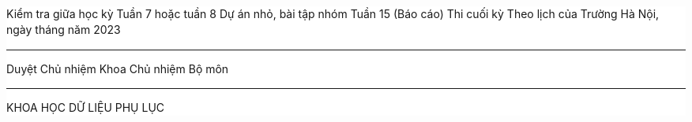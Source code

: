 Kiểm tra giữa học kỳ            Tuần 7 hoặc tuần 8
Dự án nhỏ, bài tập nhóm         Tuần 15 (Báo cáo)
Thi cuối kỳ                     Theo lịch của Trường
Hà Nội, ngày tháng năm 2023
----------- -------------------- ----------------------
Duyệt   Chủ nhiệm Khoa   Chủ nhiệm Bộ môn
----------- -------------------- ----------------------
KHOA HỌC DỮ LIỆU
PHỤ LỤC